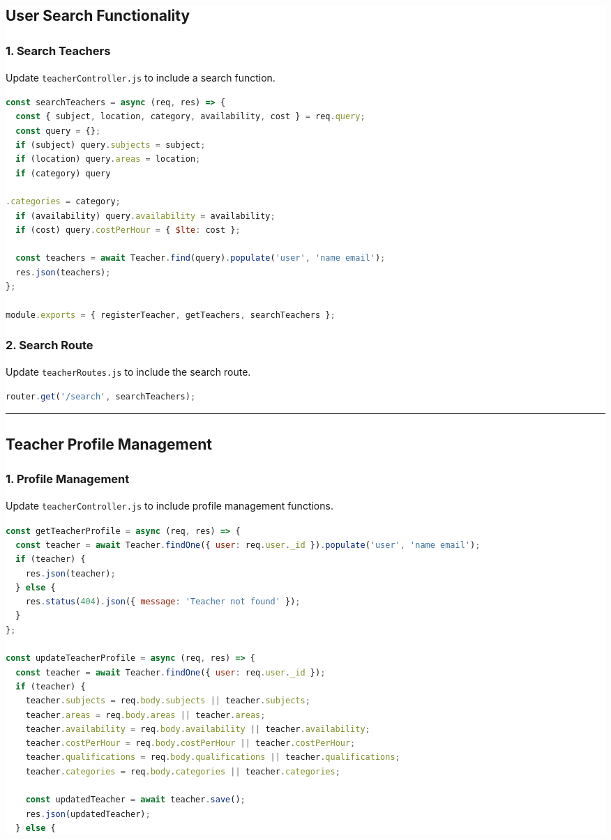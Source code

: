 
## User Search Functionality

### 1. Search Teachers

Update `teacherController.js` to include a search function.

```js
const searchTeachers = async (req, res) => {
  const { subject, location, category, availability, cost } = req.query;
  const query = {};
  if (subject) query.subjects = subject;
  if (location) query.areas = location;
  if (category) query

.categories = category;
  if (availability) query.availability = availability;
  if (cost) query.costPerHour = { $lte: cost };

  const teachers = await Teacher.find(query).populate('user', 'name email');
  res.json(teachers);
};

module.exports = { registerTeacher, getTeachers, searchTeachers };
```

### 2. Search Route

Update `teacherRoutes.js` to include the search route.

```js
router.get('/search', searchTeachers);
```

---

## Teacher Profile Management

### 1. Profile Management

Update `teacherController.js` to include profile management functions.

```js
const getTeacherProfile = async (req, res) => {
  const teacher = await Teacher.findOne({ user: req.user._id }).populate('user', 'name email');
  if (teacher) {
    res.json(teacher);
  } else {
    res.status(404).json({ message: 'Teacher not found' });
  }
};

const updateTeacherProfile = async (req, res) => {
  const teacher = await Teacher.findOne({ user: req.user._id });
  if (teacher) {
    teacher.subjects = req.body.subjects || teacher.subjects;
    teacher.areas = req.body.areas || teacher.areas;
    teacher.availability = req.body.availability || teacher.availability;
    teacher.costPerHour = req.body.costPerHour || teacher.costPerHour;
    teacher.qualifications = req.body.qualifications || teacher.qualifications;
    teacher.categories = req.body.categories || teacher.categories;

    const updatedTeacher = await teacher.save();
    res.json(updatedTeacher);
  } else {
```